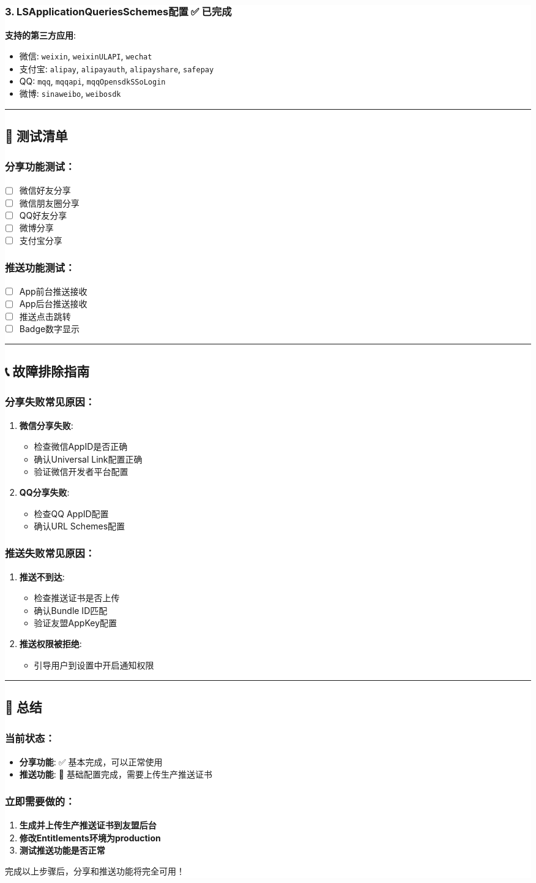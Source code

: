 ### 3. **LSApplicationQueriesSchemes配置** ✅ 已完成
**支持的第三方应用**:
- 微信: `weixin`, `weixinULAPI`, `wechat`
- 支付宝: `alipay`, `alipayauth`, `alipayshare`, `safepay`
- QQ: `mqq`, `mqqapi`, `mqqOpensdkSSoLogin`
- 微博: `sinaweibo`, `weibosdk`

---

## 🧪 **测试清单**

### 分享功能测试：
- [ ] 微信好友分享
- [ ] 微信朋友圈分享  
- [ ] QQ好友分享
- [ ] 微博分享
- [ ] 支付宝分享

### 推送功能测试：
- [ ] App前台推送接收
- [ ] App后台推送接收
- [ ] 推送点击跳转
- [ ] Badge数字显示

---

## 📞 **故障排除指南**

### 分享失败常见原因：
1. **微信分享失败**:
   - 检查微信AppID是否正确
   - 确认Universal Link配置正确
   - 验证微信开发者平台配置

2. **QQ分享失败**:
   - 检查QQ AppID配置
   - 确认URL Schemes配置

### 推送失败常见原因：
1. **推送不到达**:
   - 检查推送证书是否上传
   - 确认Bundle ID匹配
   - 验证友盟AppKey配置

2. **推送权限被拒绝**:
   - 引导用户到设置中开启通知权限

---

## 🎯 **总结**

### 当前状态：
- **分享功能**: ✅ 基本完成，可以正常使用
- **推送功能**: 🔶 基础配置完成，需要上传生产推送证书

### 立即需要做的：
1. **生成并上传生产推送证书到友盟后台**
2. **修改Entitlements环境为production**
3. **测试推送功能是否正常**

完成以上步骤后，分享和推送功能将完全可用！